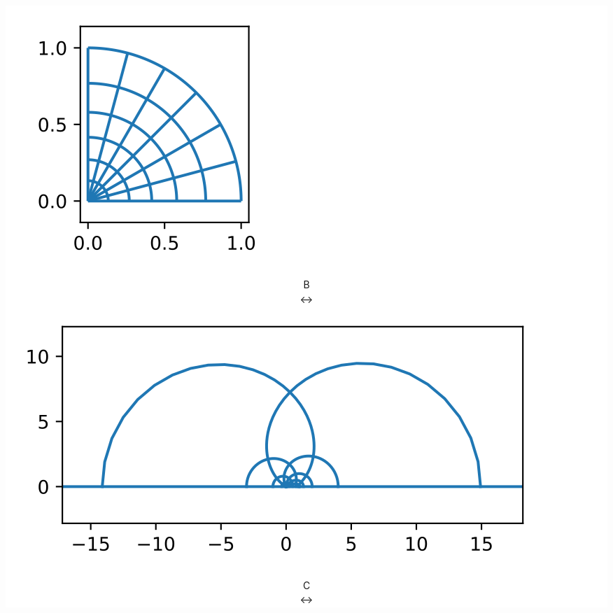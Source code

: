 <th><img src="/assets/images/conformal/conformaltriangle2.svg" alt="Arc-edged triangle in the plane"/></th>
<th><center>B<br/>↔</center></th>
<th><img src="/assets/images/conformal/conformaltriangle3.svg" alt="Upper half plane"/></th>
<th><center>C<br/>↔</center></th>